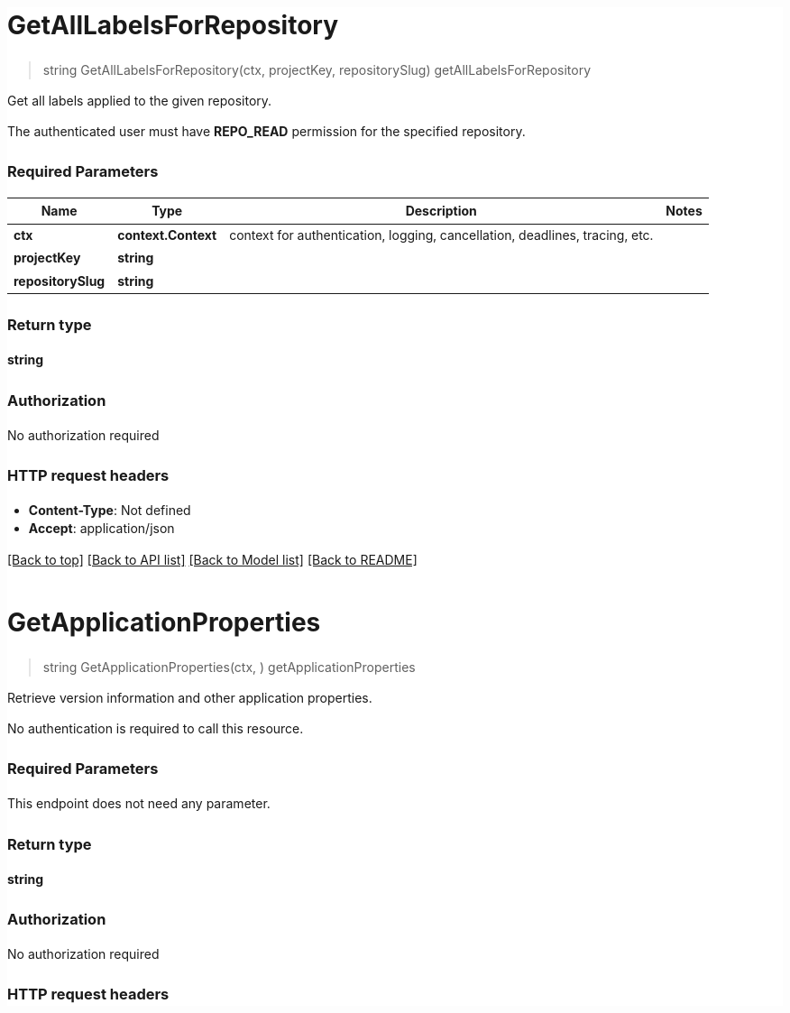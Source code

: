 # **GetAllLabelsForRepository**
> string GetAllLabelsForRepository(ctx, projectKey, repositorySlug)
getAllLabelsForRepository

Get all labels applied to the given repository.  <p>  The authenticated user must have <strong>REPO_READ</strong> permission for the specified repository.

### Required Parameters

Name | Type | Description  | Notes
------------- | ------------- | ------------- | -------------
 **ctx** | **context.Context** | context for authentication, logging, cancellation, deadlines, tracing, etc.
  **projectKey** | **string**|  | 
  **repositorySlug** | **string**|  | 

### Return type

**string**

### Authorization

No authorization required

### HTTP request headers

 - **Content-Type**: Not defined
 - **Accept**: application/json

[[Back to top]](#) [[Back to API list]](../README.md#documentation-for-api-endpoints) [[Back to Model list]](../README.md#documentation-for-models) [[Back to README]](../README.md)

# **GetApplicationProperties**
> string GetApplicationProperties(ctx, )
getApplicationProperties

Retrieve version information and other application properties.  <p>  No authentication is required to call this resource.

### Required Parameters
This endpoint does not need any parameter.

### Return type

**string**

### Authorization

No authorization required

### HTTP request headers
